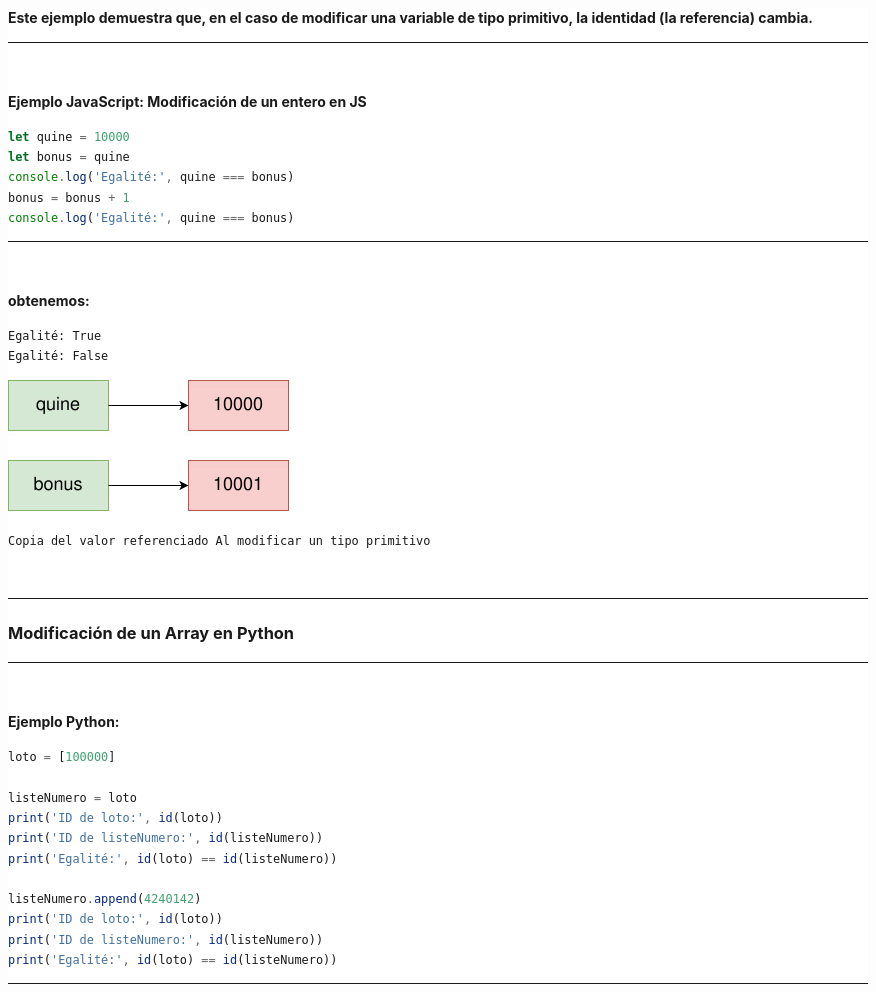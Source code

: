 **Este ejemplo demuestra que, en el caso de modificar una variable de tipo primitivo, la identidad (la referencia) cambia.**

---

<br>

**Ejemplo JavaScript: Modificación de un entero en JS**

```js
let quine = 10000
let bonus = quine
console.log('Egalité:', quine === bonus)
bonus = bonus + 1
console.log('Egalité:', quine === bonus)
```

---

<br>

**obtenemos:**

```
Egalité: True
Egalité: False
```

![modificar un tipo primitivo](./03-Tipado-dinamico-&-Asignacion/img/ref_copy_prim_modif.jpg)

```
Copia del valor referenciado Al modificar un tipo primitivo
```

<br>

---

### **Modificación de un Array en Python**

---

<br>

**Ejemplo Python:**

```js
loto = [100000]

listeNumero = loto
print('ID de loto:', id(loto))
print('ID de listeNumero:', id(listeNumero))
print('Egalité:', id(loto) == id(listeNumero))

listeNumero.append(4240142)
print('ID de loto:', id(loto))
print('ID de listeNumero:', id(listeNumero))
print('Egalité:', id(loto) == id(listeNumero))
```

---